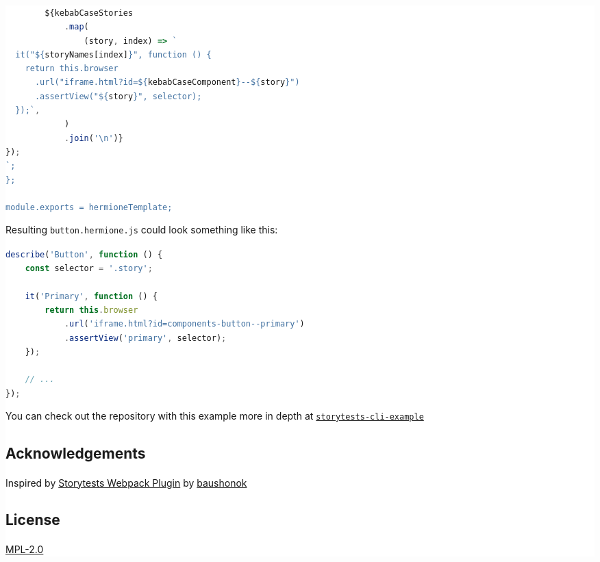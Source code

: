 ```javascript
        ${kebabCaseStories
            .map(
                (story, index) => `
  it("${storyNames[index]}", function () {
    return this.browser
      .url("iframe.html?id=${kebabCaseComponent}--${story}")
      .assertView("${story}", selector);
  });`,
            )
            .join('\n')}
});
`;
};

module.exports = hermioneTemplate;
```

Resulting `button.hermione.js` could look something like this:

```javascript
describe('Button', function () {
    const selector = '.story';

    it('Primary', function () {
        return this.browser
            .url('iframe.html?id=components-button--primary')
            .assertView('primary', selector);
    });

    // ...
});
```

You can check out the repository with this example more in depth at [`storytests-cli-example`](https://github.com/yakovlev-alexey/storytests-cli-example)

## Acknowledgements

Inspired by [Storytests Webpack Plugin](https://github.com/yandex/storytests-webpack-plugin) by [baushonok](https://github.com/baushonok)

## License

[MPL-2.0](/LICENSE)
